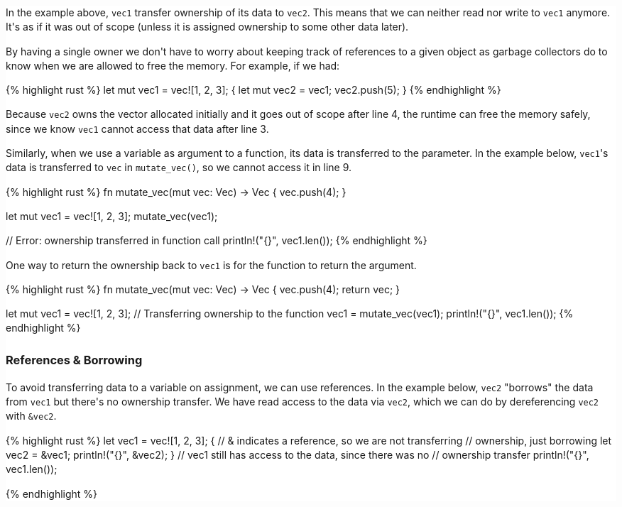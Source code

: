 In the example above, `vec1` transfer ownership of its data to `vec2`. This means that we can neither read nor write to `vec1` anymore. It's as if it was out of scope (unless it is assigned ownership to some other data later).

By having a single owner we don't have to worry about keeping track of references to a given object as garbage collectors do to know when we are allowed to free the memory. For example, if we had:

{% highlight rust %}
let mut vec1 = vec![1, 2, 3];
{
    let mut vec2 = vec1;
    vec2.push(5);
}
{% endhighlight %}

Because `vec2` owns the vector allocated initially and it goes out of scope after line 4, the runtime can free the memory safely, since we know `vec1` cannot access that data after line 3.

Similarly, when we use a variable as argument to a function, its data is transferred to the parameter. In the example below, `vec1`'s data is transferred to `vec` in `mutate_vec()`, so we cannot access it in line 9.

{% highlight rust %}
fn mutate_vec(mut vec: Vec<i32>) -> Vec<i32> {
    vec.push(4);
}

let mut vec1 = vec![1, 2, 3];
mutate_vec(vec1);

// Error: ownership transferred in function call
println!("{}", vec1.len());
{% endhighlight %}

One way to return the ownership back to `vec1` is for the function to return the argument.

{% highlight rust %}
fn mutate_vec(mut vec: Vec<i32>) -> Vec<i32> {
    vec.push(4);
    return vec;
}

let mut vec1 = vec![1, 2, 3];
// Transferring ownership to the function
vec1 = mutate_vec(vec1);
println!("{}", vec1.len());
{% endhighlight %}

### References &amp; Borrowing

To avoid transferring data to a variable on assignment, we can use references. In the example below, `vec2` "borrows" the data from `vec1` but there's no ownership transfer. We have read access to the data via `vec2`, which we can do by dereferencing `vec2` with `&vec2`.

{% highlight rust %}
let vec1 = vec![1, 2, 3];
{
    // & indicates a reference, so we are not transferring
    // ownership, just borrowing
    let vec2 = &vec1;
    println!("{}", &vec2);
}
// vec1 still has access to the data, since there was no
// ownership transfer
println!("{}", vec1.len());

{% endhighlight %}
